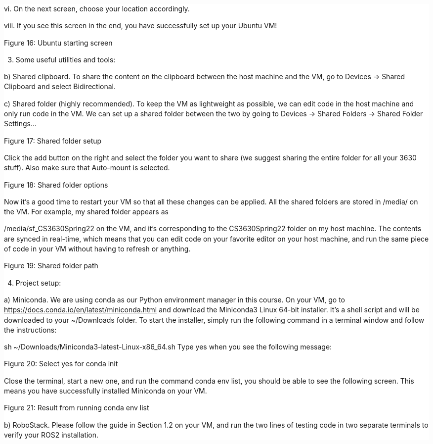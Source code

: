 vi. On the next screen, choose your location accordingly.

viii. If you see this screen in the end, you have successfully set up your Ubuntu VM!

Figure 16: Ubuntu starting screen

3. Some useful utilities and tools:

b) Shared clipboard. To share the content on the clipboard between the host machine and the VM, go to Devices → Shared Clipboard and select Bidirectional.

c) Shared folder (highly recommended). To keep the VM as lightweight as possible, we can edit code in the host machine and only run code in the VM. We can set up a shared folder between the two by going to Devices → Shared Folders → Shared Folder Settings…

Figure 17: Shared folder setup

Click the add button on the right and select the folder you want to share (we suggest sharing the entire folder for all your 3630 stuff). Also make sure that Auto-mount is selected.

Figure 18: Shared folder options

Now it’s a good time to restart your VM so that all these changes can be applied. All the shared folders are stored in /media/ on the VM. For example, my shared folder appears as

/media/sf_CS3630Spring22 on the VM, and it’s corresponding to the CS3630Spring22 folder on my host machine. The contents are synced in real-time, which means that you can edit code on your favorite editor on your host machine, and run the same piece of code in your VM without having to refresh or anything.

Figure 19: Shared folder path

4. Project setup:

a) Miniconda. We are using conda as our Python environment manager in this course. On your VM, go to https://docs.conda.io/en/latest/miniconda.html and download the Miniconda3 Linux 64-bit installer. It’s a shell script and will be downloaded to your ~/Downloads folder. To start the installer, simply run the following command in a terminal window and follow the instructions:

sh ~/Downloads/Miniconda3-latest-Linux-x86_64.sh Type yes when you see the following message:

Figure 20: Select yes for conda init

Close the terminal, start a new one, and run the command conda env list, you should be able to see the following screen. This means you have successfully installed Miniconda on your VM.

Figure 21: Result from running conda env list

b) RoboStack. Please follow the guide in Section 1.2 on your VM, and run the two lines of testing code in two separate terminals to verify your ROS2 installation.
